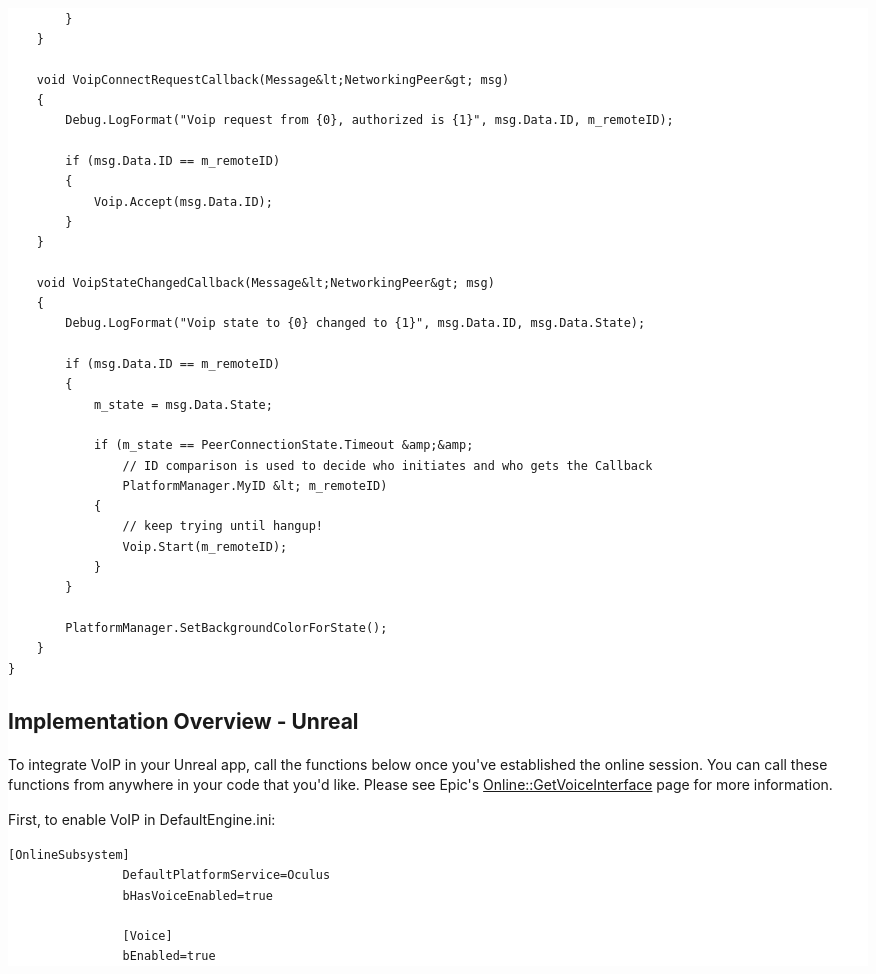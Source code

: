 ```
        }
    }

    void VoipConnectRequestCallback(Message&lt;NetworkingPeer&gt; msg)
    {
        Debug.LogFormat("Voip request from {0}, authorized is {1}", msg.Data.ID, m_remoteID);

        if (msg.Data.ID == m_remoteID)
        {
            Voip.Accept(msg.Data.ID);
        }
    }

    void VoipStateChangedCallback(Message&lt;NetworkingPeer&gt; msg)
    {
        Debug.LogFormat("Voip state to {0} changed to {1}", msg.Data.ID, msg.Data.State);

        if (msg.Data.ID == m_remoteID)
        {
            m_state = msg.Data.State;

            if (m_state == PeerConnectionState.Timeout &amp;&amp;
                // ID comparison is used to decide who initiates and who gets the Callback
                PlatformManager.MyID &lt; m_remoteID)
            {
                // keep trying until hangup!
                Voip.Start(m_remoteID);
            }
        }

        PlatformManager.SetBackgroundColorForState();
    }
}
```

## Implementation Overview - Unreal

To integrate VoIP in your Unreal app, call the functions below once you've established the online session. You can call these functions from anywhere in your code that you'd like. Please see Epic's [Online::GetVoiceInterface](https://docs.unrealengine.com/latest/INT/API/Plugins/OnlineSubsystem/Online__GetVoiceInterface/index.html) page for more information.

First, to enable VoIP in DefaultEngine.ini:

```
[OnlineSubsystem]
                DefaultPlatformService=Oculus
                bHasVoiceEnabled=true
                
                [Voice]
                bEnabled=true
```
